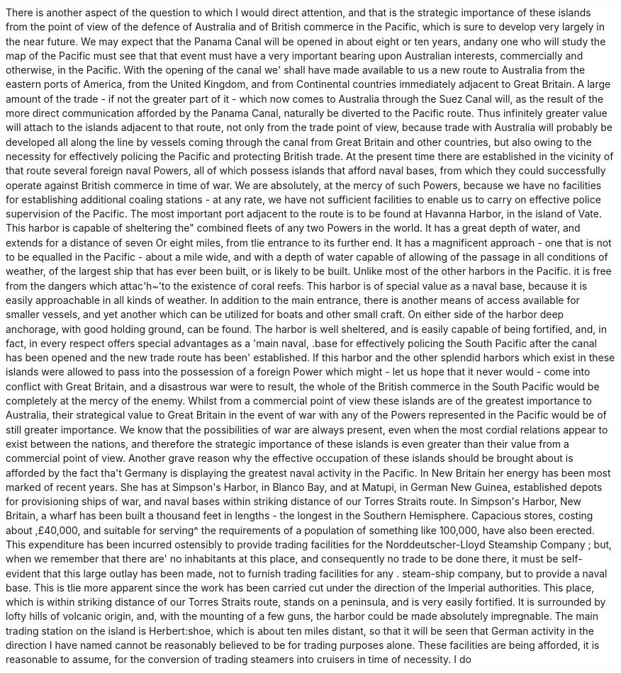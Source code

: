 There is another aspect of the question to which I would direct attention, and that is the strategic importance of these islands from the point of view of the defence of Australia and of British commerce in the Pacific, which is sure to develop very largely in the near future. We may expect that the Panama Canal will be opened in about eight or ten years, andany one who will study the map of the Pacific must see that that event must have a very important bearing upon Australian interests, commercially and otherwise, in the Pacific. With the opening of the canal we' shall have made available to us a new route to Australia from the eastern ports of America, from the United Kingdom, and from Continental countries immediately adjacent to Great Britain. A large amount of the trade - if not the greater part of it - which now comes to Australia through the Suez Canal will, as the result of the more direct communication afforded by the Panama Canal, naturally be diverted to the Pacific route. Thus infinitely greater value will attach to the islands adjacent to that route, not only from the trade point of view, because trade with Australia will probably be developed all along the line by vessels coming through the canal from Great Britain and other countries, but also owing to the necessity for effectively policing the Pacific and protecting British trade. At the present time there are established in the vicinity of that route several foreign naval Powers, all of  which possess islands that afford naval bases, from which they could successfully operate against British commerce in time of war. We are absolutely, at the mercy of such Powers, because we have no facilities for establishing additional coaling stations - at any rate, we have not sufficient facilities to enable us to carry on effective police supervision of the Pacific. The most important port adjacent to the route is to be found at Havanna Harbor, in the island of  Vate.  This harbor is capable of sheltering the" combined fleets of any two Powers in the world. It has a great depth of water, and extends for a distance of seven Or eight miles, from tlie entrance to its further end. It has a magnificent approach - one that is not to be equalled in the Pacific - about a mile wide, and with a depth of water capable of allowing of the passage in all conditions of weather, of the largest ship that has ever been built, or is likely to be built. Unlike most of the other harbors in the Pacific. it is free from the dangers which attac'h~'to the existence of coral reefs. This harbor is of special value as a naval base, because it is easily approachable in all kinds of weather. In addition to the main entrance, there is another means of access available for smaller vessels, and yet another which can be utilized for boats and other small craft. On either side of the harbor deep anchorage, with good holding ground, can be found. The harbor is well sheltered, and is easily capable of being fortified, and, in fact, in every respect offers special advantages as a 'main naval, .base for effectively policing the South Pacific after the canal has been opened and the new trade route has been' established. If this harbor and the other splendid harbors which exist in these islands were allowed to pass into the possession of a foreign Power which might - let us hope that it never would - come into conflict with Great Britain, and a disastrous war were to result, the whole of the British commerce in the South Pacific would be completely at the mercy of the enemy. Whilst from a commercial point of view these islands are of the greatest importance to Australia, their strategical value to Great Britain in the event of war with any of the Powers represented in the Pacific would be of still greater importance. We know that the possibilities of war are always present, even when the most cordial relations appear to exist between the nations, and therefore the strategic importance of these islands is even greater than their value from a commercial point of view. Another grave reason why the effective occupation of these islands should be brought about is afforded by the fact tha't Germany is displaying the greatest naval activity in the Pacific. In New Britain her energy has been most marked of recent years. She has at Simpson's Harbor, in Blanco Bay, and at Matupi, in German New Guinea, established  depots  for provisioning ships of war, and naval bases within striking distance of our Torres Straits route. In Simpson's Harbor, New Britain, a wharf has been built a thousand feet in  lengths  - the longest in the Southern Hemisphere. Capacious stores, costing about ,£40,000, and suitable for serving^ the requirements of a population of something like 100,000, have also been erected. This expenditure has been incurred ostensibly to provide trading facilities for the Norddeutscher-Lloyd Steamship Company ; but, when we remember that there are' no inhabitants at this place, and consequently no trade to be done there, it must be self-evident that this large outlay has been made, not to furnish trading facilities for any . steam-ship company, but to provide a naval base. This is tlie more apparent since the work has been carried cut under the direction of the Imperial authorities. This place, which is within striking distance of our Torres Straits route, stands on a peninsula, and is very easily fortified. It is surrounded by lofty hills of volcanic origin, and, with the mounting of a few guns, the harbor could be made absolutely impregnable. The main trading station on the island is Herbert:shoe, which is about ten miles distant, so that it will be seen that German activity in the direction I have named cannot be reasonably believed to be for trading purposes alone. These facilities are being afforded, it is reasonable to assume, for the conversion of trading steamers into cruisers in time of necessity. I do